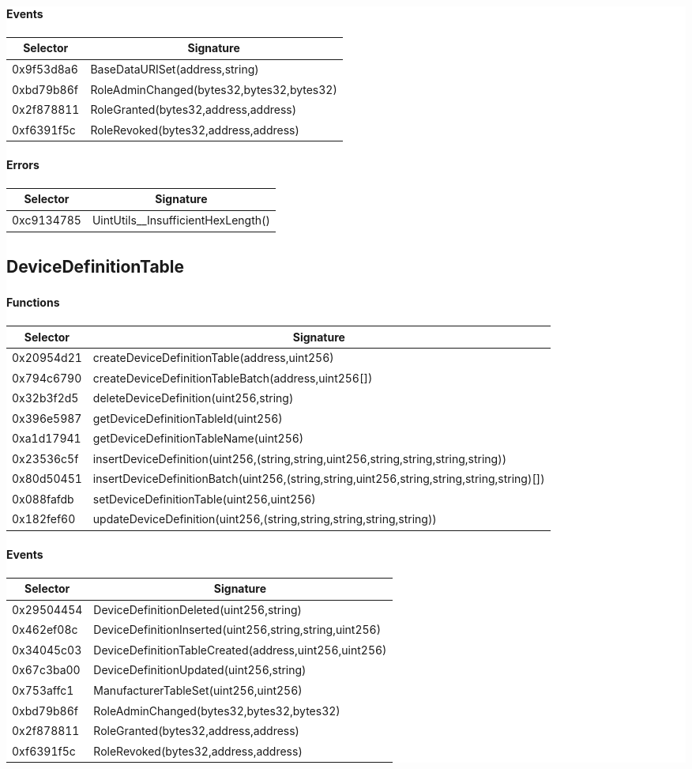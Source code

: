 #### Events
| Selector | Signature |
|-|-|
| 0x9f53d8a6 | BaseDataURISet(address,string) |
| 0xbd79b86f | RoleAdminChanged(bytes32,bytes32,bytes32) |
| 0x2f878811 | RoleGranted(bytes32,address,address) |
| 0xf6391f5c | RoleRevoked(bytes32,address,address) |

#### Errors
| Selector | Signature |
|-|-|
| 0xc9134785 | UintUtils__InsufficientHexLength() |

## DeviceDefinitionTable
#### Functions
| Selector | Signature |
|-|-|
| 0x20954d21 | createDeviceDefinitionTable(address,uint256) |
| 0x794c6790 | createDeviceDefinitionTableBatch(address,uint256[]) |
| 0x32b3f2d5 | deleteDeviceDefinition(uint256,string) |
| 0x396e5987 | getDeviceDefinitionTableId(uint256) |
| 0xa1d17941 | getDeviceDefinitionTableName(uint256) |
| 0x23536c5f | insertDeviceDefinition(uint256,(string,string,uint256,string,string,string,string)) |
| 0x80d50451 | insertDeviceDefinitionBatch(uint256,(string,string,uint256,string,string,string,string)[]) |
| 0x088fafdb | setDeviceDefinitionTable(uint256,uint256) |
| 0x182fef60 | updateDeviceDefinition(uint256,(string,string,string,string,string)) |

#### Events
| Selector | Signature |
|-|-|
| 0x29504454 | DeviceDefinitionDeleted(uint256,string) |
| 0x462ef08c | DeviceDefinitionInserted(uint256,string,string,uint256) |
| 0x34045c03 | DeviceDefinitionTableCreated(address,uint256,uint256) |
| 0x67c3ba00 | DeviceDefinitionUpdated(uint256,string) |
| 0x753affc1 | ManufacturerTableSet(uint256,uint256) |
| 0xbd79b86f | RoleAdminChanged(bytes32,bytes32,bytes32) |
| 0x2f878811 | RoleGranted(bytes32,address,address) |
| 0xf6391f5c | RoleRevoked(bytes32,address,address) |
